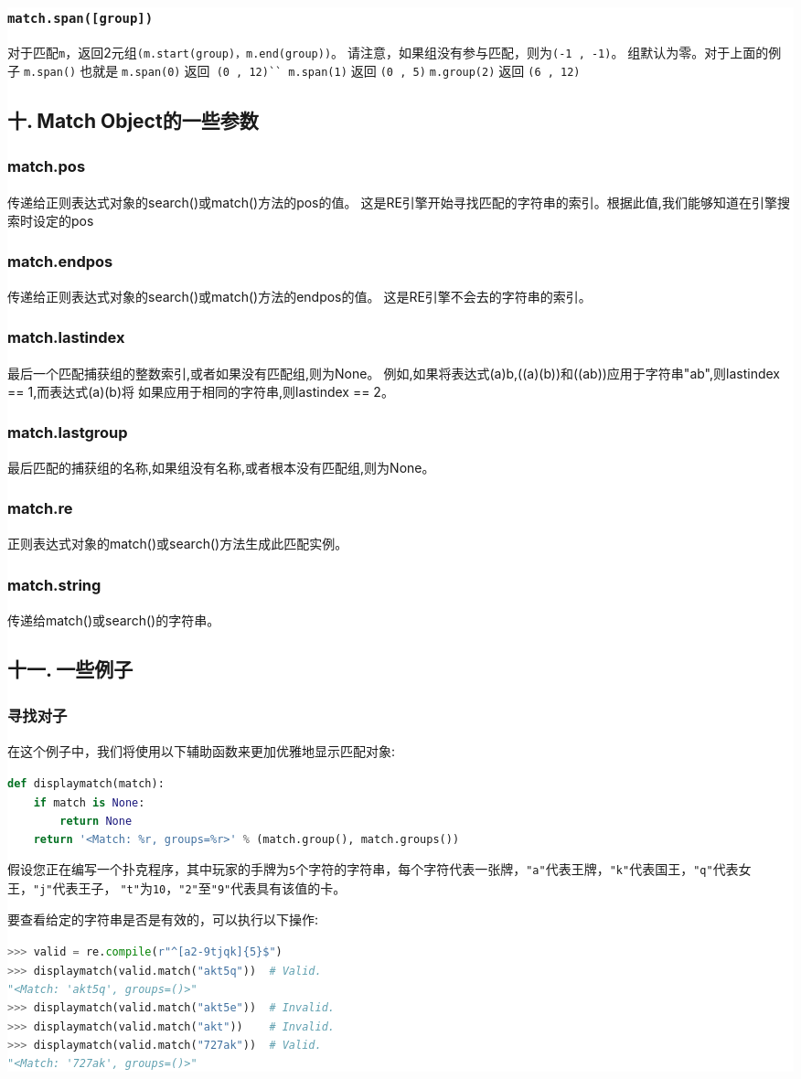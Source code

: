 ### `match.span([group])`

对于匹配`m`，返回2元组`(m.start(group)，m.end(group))`。 请注意，如果组没有参与匹配，则为`(-1 , -1)`。 组默认为零。对于上面的例子 `m.span()` 也就是 `m.span(0)`  返回` (0 , 12)`` m.span(1)` 返回 `(0 , 5)` `m.group(2)` 返回 `(6 , 12)`

## 十. Match Object的一些参数

### match.pos

传递给正则表达式对象的search()或match()方法的pos的值。 这是RE引擎开始寻找匹配的字符串的索引。根据此值,我们能够知道在引擎搜索时设定的pos

### match.endpos

传递给正则表达式对象的search()或match()方法的endpos的值。 这是RE引擎不会去的字符串的索引。

### match.lastindex

最后一个匹配捕获组的整数索引,或者如果没有匹配组,则为None。 例如,如果将表达式(a)b,((a)(b))和((ab))应用于字符串"ab",则lastindex == 1,而表达式(a)(b)将 如果应用于相同的字符串,则lastindex == 2。

### match.lastgroup

最后匹配的捕获组的名称,如果组没有名称,或者根本没有匹配组,则为None。

### match.re

正则表达式对象的match()或search()方法生成此匹配实例。

### match.string

传递给match()或search()的字符串。

## 十一. 一些例子

### 寻找对子

在这个例子中，我们将使用以下辅助函数来更加优雅地显示匹配对象:

```python
def displaymatch(match):
	if match is None:
		return None
	return '<Match: %r, groups=%r>' % (match.group(), match.groups())
```

假设您正在编写一个扑克程序，其中玩家的手牌为`5`个字符的字符串，每个字符代表一张牌，`"a"`代表王牌，`"k"`代表国王，`"q"`代表女王，`"j"`代表王子， `"t"`为`10`，`"2"`至`"9"`代表具有该值的卡。

要查看给定的字符串是否是有效的，可以执行以下操作:

```python
>>> valid = re.compile(r"^[a2-9tjqk]{5}$")
>>> displaymatch(valid.match("akt5q"))  # Valid.
"<Match: 'akt5q', groups=()>"
>>> displaymatch(valid.match("akt5e"))  # Invalid.
>>> displaymatch(valid.match("akt"))    # Invalid.
>>> displaymatch(valid.match("727ak"))  # Valid.
"<Match: '727ak', groups=()>"
```
